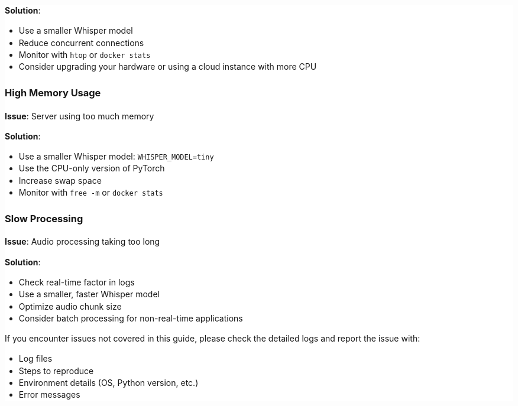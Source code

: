 **Solution**:
- Use a smaller Whisper model
- Reduce concurrent connections
- Monitor with `htop` or `docker stats`
- Consider upgrading your hardware or using a cloud instance with more CPU

### High Memory Usage

**Issue**: Server using too much memory

**Solution**:
- Use a smaller Whisper model: `WHISPER_MODEL=tiny`
- Use the CPU-only version of PyTorch
- Increase swap space
- Monitor with `free -m` or `docker stats`

### Slow Processing

**Issue**: Audio processing taking too long

**Solution**:
- Check real-time factor in logs
- Use a smaller, faster Whisper model
- Optimize audio chunk size
- Consider batch processing for non-real-time applications

If you encounter issues not covered in this guide, please check the detailed logs and report the issue with:
- Log files
- Steps to reproduce
- Environment details (OS, Python version, etc.)
- Error messages 